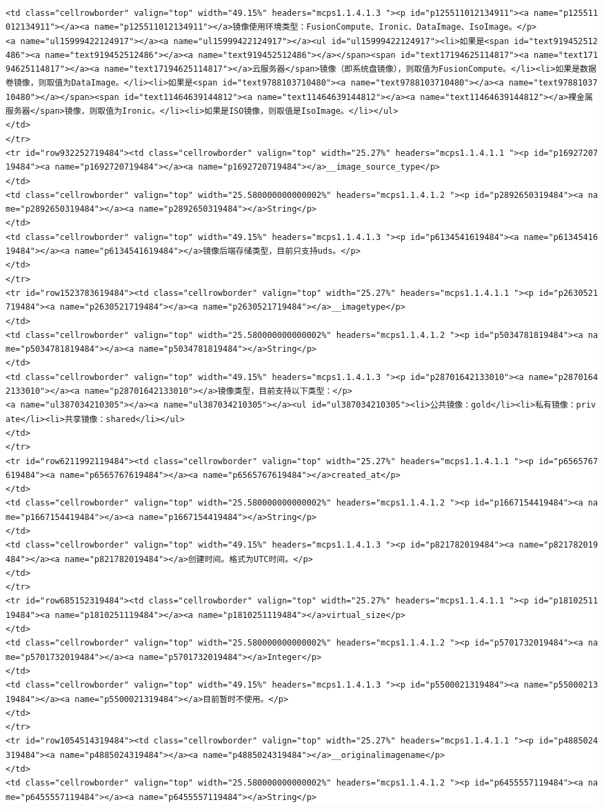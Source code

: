     <td class="cellrowborder" valign="top" width="49.15%" headers="mcps1.1.4.1.3 "><p id="p125511012134911"><a name="p125511012134911"></a><a name="p125511012134911"></a>镜像使用环境类型：FusionCompute、Ironic、DataImage、IsoImage。</p>
    <a name="ul15999422124917"></a><a name="ul15999422124917"></a><ul id="ul15999422124917"><li>如果是<span id="text919452512486"><a name="text919452512486"></a><a name="text919452512486"></a></span><span id="text17194625114817"><a name="text17194625114817"></a><a name="text17194625114817"></a>云服务器</span>镜像（即系统盘镜像），则取值为FusionCompute。</li><li>如果是数据卷镜像，则取值为DataImage。</li><li>如果是<span id="text9788103710480"><a name="text9788103710480"></a><a name="text9788103710480"></a></span><span id="text11464639144812"><a name="text11464639144812"></a><a name="text11464639144812"></a>裸金属服务器</span>镜像，则取值为Ironic。</li><li>如果是ISO镜像，则取值是IsoImage。</li></ul>
    </td>
    </tr>
    <tr id="row932252719484"><td class="cellrowborder" valign="top" width="25.27%" headers="mcps1.1.4.1.1 "><p id="p1692720719484"><a name="p1692720719484"></a><a name="p1692720719484"></a>__image_source_type</p>
    </td>
    <td class="cellrowborder" valign="top" width="25.580000000000002%" headers="mcps1.1.4.1.2 "><p id="p2892650319484"><a name="p2892650319484"></a><a name="p2892650319484"></a>String</p>
    </td>
    <td class="cellrowborder" valign="top" width="49.15%" headers="mcps1.1.4.1.3 "><p id="p6134541619484"><a name="p6134541619484"></a><a name="p6134541619484"></a>镜像后端存储类型，目前只支持uds。</p>
    </td>
    </tr>
    <tr id="row1523783619484"><td class="cellrowborder" valign="top" width="25.27%" headers="mcps1.1.4.1.1 "><p id="p2630521719484"><a name="p2630521719484"></a><a name="p2630521719484"></a>__imagetype</p>
    </td>
    <td class="cellrowborder" valign="top" width="25.580000000000002%" headers="mcps1.1.4.1.2 "><p id="p5034781819484"><a name="p5034781819484"></a><a name="p5034781819484"></a>String</p>
    </td>
    <td class="cellrowborder" valign="top" width="49.15%" headers="mcps1.1.4.1.3 "><p id="p28701642133010"><a name="p28701642133010"></a><a name="p28701642133010"></a>镜像类型，目前支持以下类型：</p>
    <a name="ul387034210305"></a><a name="ul387034210305"></a><ul id="ul387034210305"><li>公共镜像：gold</li><li>私有镜像：private</li><li>共享镜像：shared</li></ul>
    </td>
    </tr>
    <tr id="row6211992119484"><td class="cellrowborder" valign="top" width="25.27%" headers="mcps1.1.4.1.1 "><p id="p6565767619484"><a name="p6565767619484"></a><a name="p6565767619484"></a>created_at</p>
    </td>
    <td class="cellrowborder" valign="top" width="25.580000000000002%" headers="mcps1.1.4.1.2 "><p id="p1667154419484"><a name="p1667154419484"></a><a name="p1667154419484"></a>String</p>
    </td>
    <td class="cellrowborder" valign="top" width="49.15%" headers="mcps1.1.4.1.3 "><p id="p821782019484"><a name="p821782019484"></a><a name="p821782019484"></a>创建时间。格式为UTC时间。</p>
    </td>
    </tr>
    <tr id="row685152319484"><td class="cellrowborder" valign="top" width="25.27%" headers="mcps1.1.4.1.1 "><p id="p1810251119484"><a name="p1810251119484"></a><a name="p1810251119484"></a>virtual_size</p>
    </td>
    <td class="cellrowborder" valign="top" width="25.580000000000002%" headers="mcps1.1.4.1.2 "><p id="p5701732019484"><a name="p5701732019484"></a><a name="p5701732019484"></a>Integer</p>
    </td>
    <td class="cellrowborder" valign="top" width="49.15%" headers="mcps1.1.4.1.3 "><p id="p5500021319484"><a name="p5500021319484"></a><a name="p5500021319484"></a>目前暂时不使用。</p>
    </td>
    </tr>
    <tr id="row1054514319484"><td class="cellrowborder" valign="top" width="25.27%" headers="mcps1.1.4.1.1 "><p id="p4885024319484"><a name="p4885024319484"></a><a name="p4885024319484"></a>__originalimagename</p>
    </td>
    <td class="cellrowborder" valign="top" width="25.580000000000002%" headers="mcps1.1.4.1.2 "><p id="p6455557119484"><a name="p6455557119484"></a><a name="p6455557119484"></a>String</p>